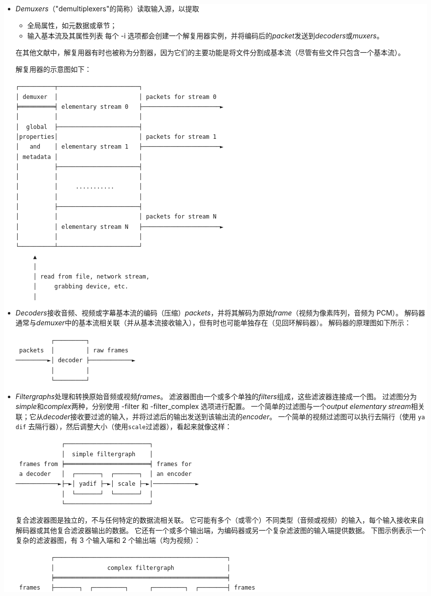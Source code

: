 - *Demuxers*（"demultiplexers"的简称）读取输入源，以提取
    - 全局属性，如元数据或章节；
    - 输入基本流及其属性列表
    每个 -i 选项都会创建一个解复用器实例，并将编码后的*packet*发送到*decoders*或*muxers*。
    
    在其他文献中，解复用器有时也被称为分割器，因为它们的主要功能是将文件分割成基本流（尽管有些文件只包含一个基本流）。
    
    解复用器的示意图如下：

    ```
    ┌──────────┬───────────────────────┐
    │ demuxer  │                       │ packets for stream 0
    ╞══════════╡ elementary stream 0   ├──────────────────────►
    │          │                       │
    │  global  ├───────────────────────┤
    │properties│                       │ packets for stream 1
    │   and    │ elementary stream 1   ├──────────────────────►
    │ metadata │                       │
    │          ├───────────────────────┤
    │          │                       │
    │          │     ...........       │
    │          │                       │
    │          ├───────────────────────┤
    │          │                       │ packets for stream N
    │          │ elementary stream N   ├──────────────────────►
    │          │                       │
    └──────────┴───────────────────────┘
         ▲
         │
         │ read from file, network stream,
         │     grabbing device, etc.
         │
    ```

- *Decoders*接收音频、视频或字幕基本流的编码（压缩）*packets*，并将其解码为原始*frame*（视频为像素阵列，音频为 PCM）。 解码器通常与*demuxer*中的基本流相关联（并从基本流接收输入），但有时也可能单独存在（见回环解码器）。
    解码器的原理图如下所示：
    ```
              ┌─────────┐
     packets  │         │ raw frames
    ─────────►│ decoder ├────────────►
              │         │
              └─────────┘
    ```

- *Filtergraphs*处理和转换原始音频或视频*frames*。 滤波器图由一个或多个单独的*filters*组成，这些滤波器连接成一个图。 过滤图分为*simple*和*complex*两种，分别使用 -filter 和 -filter_complex 选项进行配置。
    一个简单的过滤图与一个*output elementary stream*相关联；它从*decoder*接收要过滤的输入，并将过滤后的输出发送到该输出流的*encoder*。 一个简单的视频过滤图可以执行去隔行（使用 `yadif` 去隔行器），然后调整大小（使用`scale`过滤器），看起来就像这样：
    ```
                 ┌────────────────────────┐
                 │  simple filtergraph    │
     frames from ╞════════════════════════╡ frames for
     a decoder   │  ┌───────┐  ┌───────┐  │ an encoder
    ────────────►├─►│ yadif ├─►│ scale ├─►│────────────►
                 │  └───────┘  └───────┘  │
                 └────────────────────────┘
    ```
    复合滤波器图是独立的，不与任何特定的数据流相关联。 它可能有多个（或零个）不同类型（音频或视频）的输入，每个输入接收来自解码器或其他复合滤波器输出的数据。 它还有一个或多个输出端，为编码器或另一个复杂滤波图的输入端提供数据。
    下图示例表示一个复杂的滤波器图，有 3 个输入端和 2 个输出端（均为视频）：
    ```
              ┌─────────────────────────────────────────────────┐
              │               complex filtergraph               │
              ╞═════════════════════════════════════════════════╡
     frames   ├───────┐  ┌─────────┐      ┌─────────┐  ┌────────┤ frames